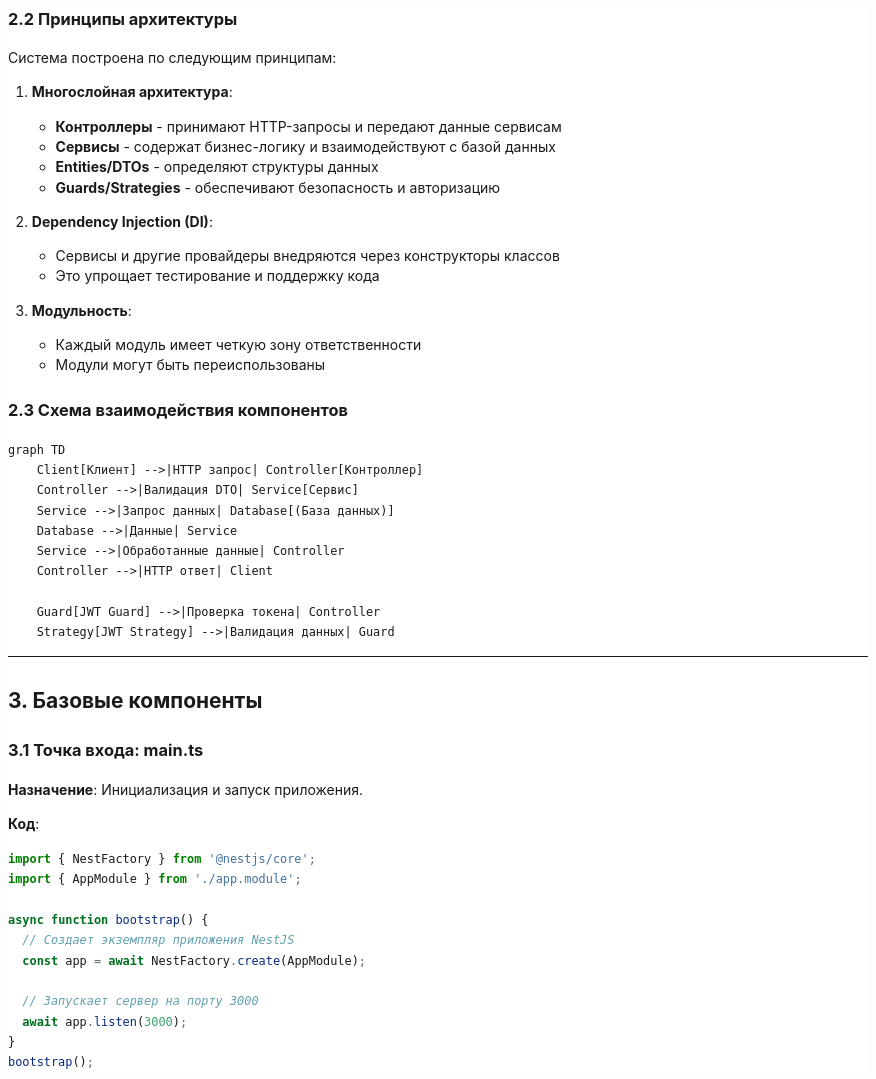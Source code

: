 ### 2.2 Принципы архитектуры

Система построена по следующим принципам:

1. **Многослойная архитектура**:
   - **Контроллеры** - принимают HTTP-запросы и передают данные сервисам
   - **Сервисы** - содержат бизнес-логику и взаимодействуют с базой данных
   - **Entities/DTOs** - определяют структуры данных
   - **Guards/Strategies** - обеспечивают безопасность и авторизацию

2. **Dependency Injection (DI)**:
   - Сервисы и другие провайдеры внедряются через конструкторы классов
   - Это упрощает тестирование и поддержку кода

3. **Модульность**:
   - Каждый модуль имеет четкую зону ответственности
   - Модули могут быть переиспользованы

### 2.3 Схема взаимодействия компонентов

```mermaid
graph TD
    Client[Клиент] -->|HTTP запрос| Controller[Контроллер]
    Controller -->|Валидация DTO| Service[Сервис]
    Service -->|Запрос данных| Database[(База данных)]
    Database -->|Данные| Service
    Service -->|Обработанные данные| Controller
    Controller -->|HTTP ответ| Client
    
    Guard[JWT Guard] -->|Проверка токена| Controller
    Strategy[JWT Strategy] -->|Валидация данных| Guard
```

---

## 3. Базовые компоненты

### 3.1 Точка входа: main.ts

**Назначение**: Инициализация и запуск приложения.

**Код**:
```typescript
import { NestFactory } from '@nestjs/core';
import { AppModule } from './app.module';

async function bootstrap() {
  // Создает экземпляр приложения NestJS
  const app = await NestFactory.create(AppModule);
  
  // Запускает сервер на порту 3000
  await app.listen(3000);
}
bootstrap();
```
